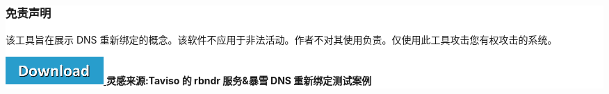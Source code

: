 ### **免责声明**

该工具旨在展示 DNS 重新绑定的概念。该软件不应用于非法活动。作者不对其使用负责。仅使用此工具攻击您有权攻击的系统。

[![](img//d861a9096555aeb1980fc054015933d7.png) ](https://github.com/nccgroup/singularity) **灵感来源:Taviso 的 rbndr 服务&暴雪 DNS 重新绑定测试案例**